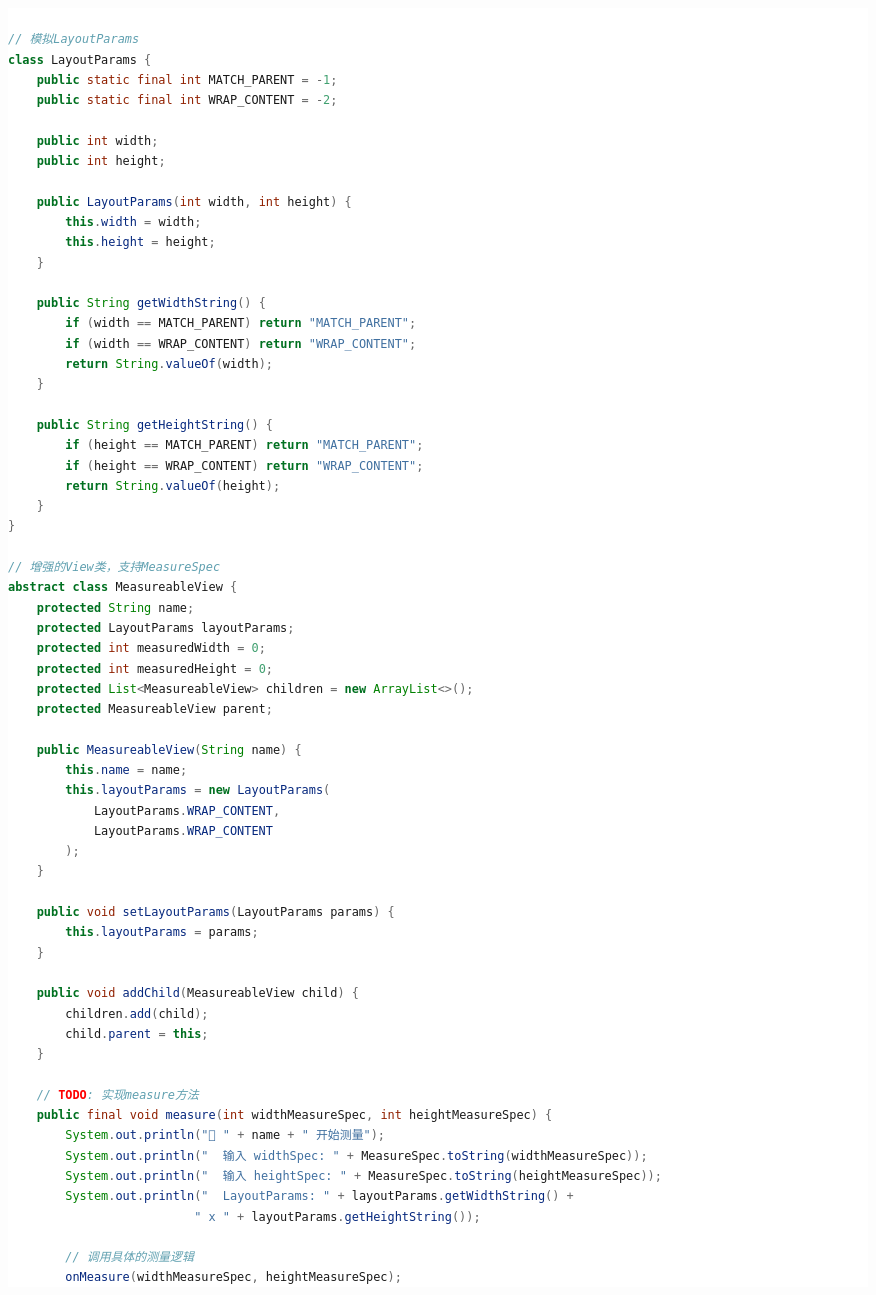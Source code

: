 ```java

// 模拟LayoutParams
class LayoutParams {
    public static final int MATCH_PARENT = -1;
    public static final int WRAP_CONTENT = -2;
    
    public int width;
    public int height;
    
    public LayoutParams(int width, int height) {
        this.width = width;
        this.height = height;
    }
    
    public String getWidthString() {
        if (width == MATCH_PARENT) return "MATCH_PARENT";
        if (width == WRAP_CONTENT) return "WRAP_CONTENT";
        return String.valueOf(width);
    }
    
    public String getHeightString() {
        if (height == MATCH_PARENT) return "MATCH_PARENT";
        if (height == WRAP_CONTENT) return "WRAP_CONTENT";
        return String.valueOf(height);
    }
}

// 增强的View类，支持MeasureSpec
abstract class MeasureableView {
    protected String name;
    protected LayoutParams layoutParams;
    protected int measuredWidth = 0;
    protected int measuredHeight = 0;
    protected List<MeasureableView> children = new ArrayList<>();
    protected MeasureableView parent;
    
    public MeasureableView(String name) {
        this.name = name;
        this.layoutParams = new LayoutParams(
            LayoutParams.WRAP_CONTENT, 
            LayoutParams.WRAP_CONTENT
        );
    }
    
    public void setLayoutParams(LayoutParams params) {
        this.layoutParams = params;
    }
    
    public void addChild(MeasureableView child) {
        children.add(child);
        child.parent = this;
    }
    
    // TODO: 实现measure方法
    public final void measure(int widthMeasureSpec, int heightMeasureSpec) {
        System.out.println("📏 " + name + " 开始测量");
        System.out.println("  输入 widthSpec: " + MeasureSpec.toString(widthMeasureSpec));
        System.out.println("  输入 heightSpec: " + MeasureSpec.toString(heightMeasureSpec));
        System.out.println("  LayoutParams: " + layoutParams.getWidthString() + 
                          " x " + layoutParams.getHeightString());
        
        // 调用具体的测量逻辑
        onMeasure(widthMeasureSpec, heightMeasureSpec);
```